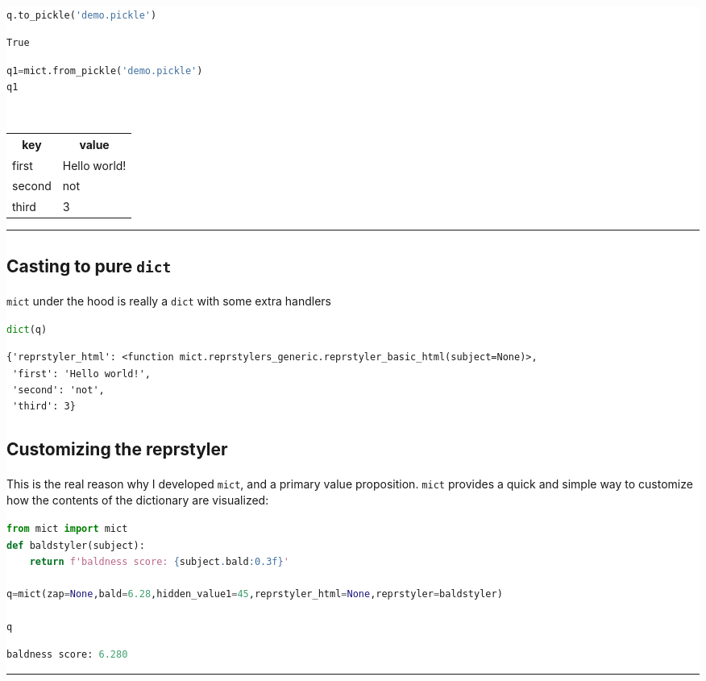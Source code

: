 
```python
q.to_pickle('demo.pickle')
```


    True


```python
q1=mict.from_pickle('demo.pickle')
q1
```

<div><br/><table><tr><th>key</th><th>value</th></tr><tr><td>first</td> <td> Hello world!</td> </tr> <tr><td>second</td> <td> not</td> </tr> <tr><td>third</td> <td> 3</td> </tr>  </table></div>



---
## Casting to pure `dict`

`mict` under the hood is really a `dict` with some extra handlers


```python
dict(q)
```


    {'reprstyler_html': <function mict.reprstylers_generic.reprstyler_basic_html(subject=None)>,
     'first': 'Hello world!',
     'second': 'not',
     'third': 3}



## Customizing the reprstyler 

This is the real reason why I developed `mict`, and a primary value proposition. `mict` provides a quick and simple way to customize how the contents of the dictionary are visualized:
    


```python
from mict import mict
def baldstyler(subject):
    return f'baldness score: {subject.bald:0.3f}'

q=mict(zap=None,bald=6.28,hidden_value1=45,reprstyler_html=None,reprstyler=baldstyler)

q
```



```python
baldness score: 6.280
```


---
